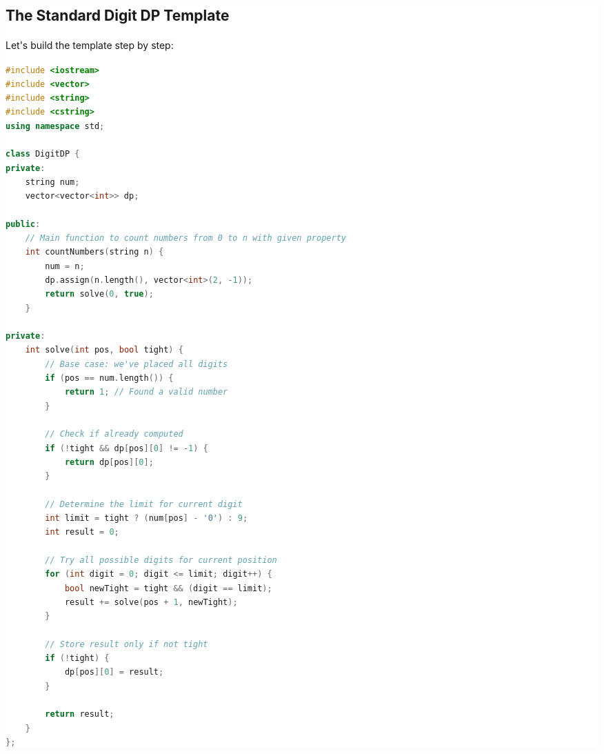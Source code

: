 ## The Standard Digit DP Template

Let's build the template step by step:

```cpp
#include <iostream>
#include <vector>
#include <string>
#include <cstring>
using namespace std;

class DigitDP {
private:
    string num;
    vector<vector<int>> dp;
  
public:
    // Main function to count numbers from 0 to n with given property
    int countNumbers(string n) {
        num = n;
        dp.assign(n.length(), vector<int>(2, -1));
        return solve(0, true);
    }
  
private:
    int solve(int pos, bool tight) {
        // Base case: we've placed all digits
        if (pos == num.length()) {
            return 1; // Found a valid number
        }
      
        // Check if already computed
        if (!tight && dp[pos][0] != -1) {
            return dp[pos][0];
        }
      
        // Determine the limit for current digit
        int limit = tight ? (num[pos] - '0') : 9;
        int result = 0;
      
        // Try all possible digits for current position
        for (int digit = 0; digit <= limit; digit++) {
            bool newTight = tight && (digit == limit);
            result += solve(pos + 1, newTight);
        }
      
        // Store result only if not tight
        if (!tight) {
            dp[pos][0] = result;
        }
      
        return result;
    }
};
```
